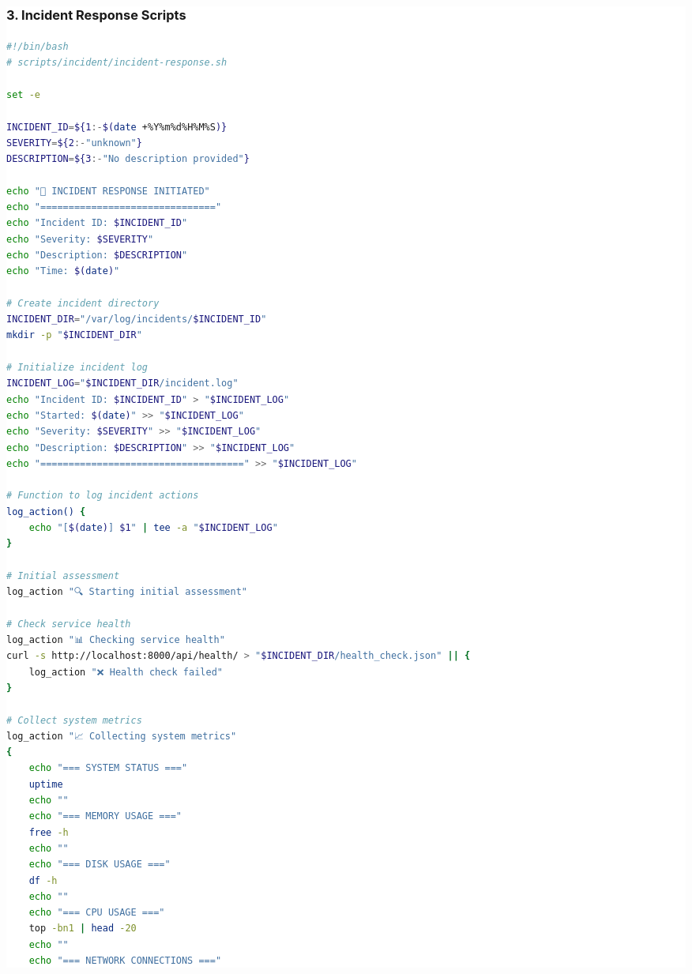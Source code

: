 ```mermaid
```

### 3. Incident Response Scripts

```bash
#!/bin/bash
# scripts/incident/incident-response.sh

set -e

INCIDENT_ID=${1:-$(date +%Y%m%d%H%M%S)}
SEVERITY=${2:-"unknown"}
DESCRIPTION=${3:-"No description provided"}

echo "🚨 INCIDENT RESPONSE INITIATED"
echo "==============================="
echo "Incident ID: $INCIDENT_ID"
echo "Severity: $SEVERITY"
echo "Description: $DESCRIPTION"
echo "Time: $(date)"

# Create incident directory
INCIDENT_DIR="/var/log/incidents/$INCIDENT_ID"
mkdir -p "$INCIDENT_DIR"

# Initialize incident log
INCIDENT_LOG="$INCIDENT_DIR/incident.log"
echo "Incident ID: $INCIDENT_ID" > "$INCIDENT_LOG"
echo "Started: $(date)" >> "$INCIDENT_LOG"
echo "Severity: $SEVERITY" >> "$INCIDENT_LOG"
echo "Description: $DESCRIPTION" >> "$INCIDENT_LOG"
echo "====================================" >> "$INCIDENT_LOG"

# Function to log incident actions
log_action() {
    echo "[$(date)] $1" | tee -a "$INCIDENT_LOG"
}

# Initial assessment
log_action "🔍 Starting initial assessment"

# Check service health
log_action "📊 Checking service health"
curl -s http://localhost:8000/api/health/ > "$INCIDENT_DIR/health_check.json" || {
    log_action "❌ Health check failed"
}

# Collect system metrics
log_action "📈 Collecting system metrics"
{
    echo "=== SYSTEM STATUS ==="
    uptime
    echo ""
    echo "=== MEMORY USAGE ==="
    free -h
    echo ""
    echo "=== DISK USAGE ==="
    df -h
    echo ""
    echo "=== CPU USAGE ==="
    top -bn1 | head -20
    echo ""
    echo "=== NETWORK CONNECTIONS ==="
```
